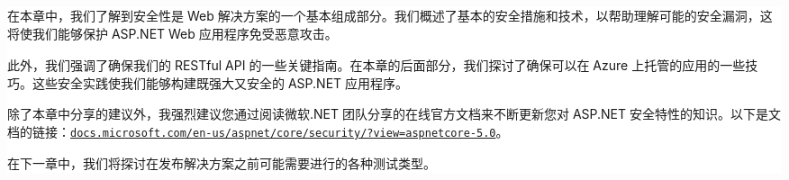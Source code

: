 在本章中，我们了解到安全性是 Web 解决方案的一个基本组成部分。我们概述了基本的安全措施和技术，以帮助理解可能的安全漏洞，这将使我们能够保护 ASP.NET Web 应用程序免受恶意攻击。

此外，我们强调了确保我们的 RESTful API 的一些关键指南。在本章的后面部分，我们探讨了确保可以在 Azure 上托管的应用的一些技巧。这些安全实践使我们能够构建既强大又安全的 ASP.NET 应用程序。

除了本章中分享的建议外，我强烈建议您通过阅读微软.NET 团队分享的在线官方文档来不断更新您对 ASP.NET 安全特性的知识。以下是文档的链接：[`docs.microsoft.com/en-us/aspnet/core/security/?view=aspnetcore-5.0`](https://docs.microsoft.com/en-us/aspnet/core/security/?view=aspnetcore-5.0)。

在下一章中，我们将探讨在发布解决方案之前可能需要进行的各种测试类型。
